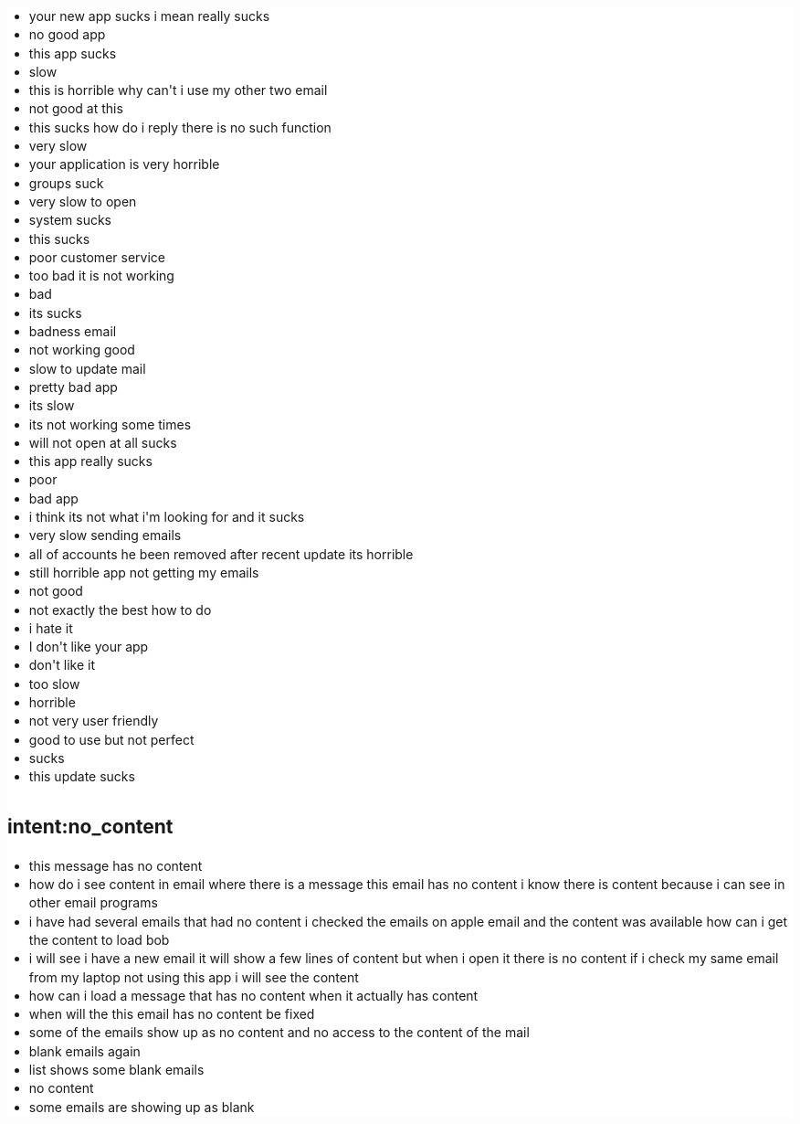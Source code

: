 - your new app sucks i mean really sucks
- no good app
- this app sucks
- slow
- this is horrible why can't i use my other two email
- not good at this
- this sucks how do i reply there is no such function
- very slow
- your application is very horrible
- groups suck
- very slow to open
- system sucks
- this sucks
- poor customer service
- too bad it is not working
- bad
- its sucks
- badness email
- not working good
- slow to update mail
- pretty bad app
- its slow
- its not working some times
- will not open at all sucks
- this app really sucks
- poor
- bad app
- i think its not what i'm looking for and it sucks
- very slow sending emails
- all of accounts he been removed after recent update its horrible
- still horrible app not getting my emails
- not good
- not exactly the best how to do
- i hate it
- I don't like your app
- don't like it
- too slow
- horrible
- not very user friendly
- good to use but not perfect
- sucks
- this update sucks

## intent:no_content
- this message has no content
- how do i see content in email where there is a message this email has no content i know there is content because i can see in other email programs
- i have had several emails that had no content i checked the emails on apple email and the content was available how can i get the content to load bob
- i will see i have a new email it will show a few lines of content but when i open it there is no content if i check my same email from my laptop not using this app i will see the content
- how can i load a message that has no content when it actually has content
- when will the this email has no content be fixed
- some of the emails show up as no content and no access to the content of the mail
- blank emails again
- list shows some blank emails
- no content
- some emails are showing up as blank
